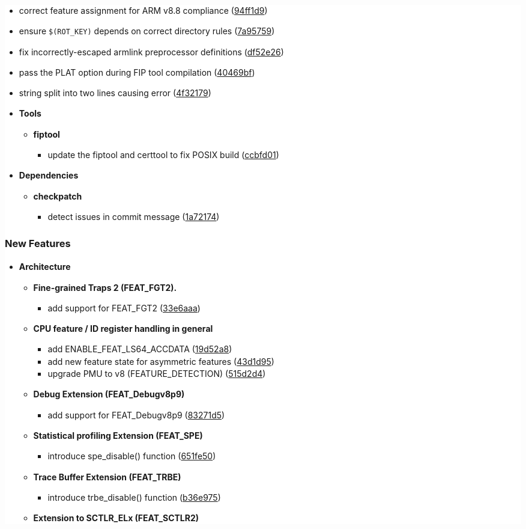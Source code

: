   - correct feature assignment for ARM v8.8 compliance ([94ff1d9](https://review.trustedfirmware.org/plugins/gitiles/TF-A/trusted-firmware-a/+/94ff1d98c95db491137177c2160ef1afe944ff5f))
  - ensure `$(ROT_KEY)` depends on correct directory rules ([7a95759](https://review.trustedfirmware.org/plugins/gitiles/TF-A/trusted-firmware-a/+/7a95759f935202c1f25df10eb32c67bbd69db3c8))
  - fix incorrectly-escaped armlink preprocessor definitions ([df52e26](https://review.trustedfirmware.org/plugins/gitiles/TF-A/trusted-firmware-a/+/df52e2600deef3fff250d337d06f55863d1dfd76))
  - pass the PLAT option during FIP tool compilation ([40469bf](https://review.trustedfirmware.org/plugins/gitiles/TF-A/trusted-firmware-a/+/40469bf977a615400424cdcd78c350b3310ebd2f))
  - string split into two lines causing error ([4f32179](https://review.trustedfirmware.org/plugins/gitiles/TF-A/trusted-firmware-a/+/4f321794ffaacad74258082272163a61f3db8477))


- **Tools**
  - **fiptool**

    - update the fiptool and certtool to fix POSIX build ([ccbfd01](https://review.trustedfirmware.org/plugins/gitiles/TF-A/trusted-firmware-a/+/ccbfd01d95b9b35acb3e2ca5f25379ce8fa0ed1c))

- **Dependencies**

  - **checkpatch**

    - detect issues in commit message ([1a72174](https://review.trustedfirmware.org/plugins/gitiles/TF-A/trusted-firmware-a/+/1a721748605bc753089bc34c6010aa236c9d0ab7))
### New Features

- **Architecture**

  - **Fine-grained Traps 2 (FEAT_FGT2).**

    - add support for FEAT_FGT2 ([33e6aaa](https://review.trustedfirmware.org/plugins/gitiles/TF-A/trusted-firmware-a/+/33e6aaacf1e8f327b33fe2db1f5e964b0adb41c7))

  - **CPU feature / ID register handling in general**

    - add ENABLE_FEAT_LS64_ACCDATA ([19d52a8](https://review.trustedfirmware.org/plugins/gitiles/TF-A/trusted-firmware-a/+/19d52a83b755cdf6d9b7defc7eb821eb62e80310))
    - add new feature state for asymmetric features ([43d1d95](https://review.trustedfirmware.org/plugins/gitiles/TF-A/trusted-firmware-a/+/43d1d951ddb3b725d372884f314babb6594fcd47))
    - upgrade PMU to v8 (FEATURE_DETECTION) ([515d2d4](https://review.trustedfirmware.org/plugins/gitiles/TF-A/trusted-firmware-a/+/515d2d46a318fa3c4c172491c6408c032e6a6b15))

  - **Debug Extension (FEAT_Debugv8p9)**

    - add support for FEAT_Debugv8p9 ([83271d5](https://review.trustedfirmware.org/plugins/gitiles/TF-A/trusted-firmware-a/+/83271d5a5aae06c23c59a32c30a0fe83fb82e79f))

  - **Statistical profiling Extension (FEAT_SPE)**

    - introduce spe_disable() function ([651fe50](https://review.trustedfirmware.org/plugins/gitiles/TF-A/trusted-firmware-a/+/651fe5073c790647305363a4de05cf050e0851de))

  - **Trace Buffer Extension (FEAT_TRBE)**

    - introduce trbe_disable() function ([b36e975](https://review.trustedfirmware.org/plugins/gitiles/TF-A/trusted-firmware-a/+/b36e975ea374589270fc4010aa247e1e56432bda))

  - **Extension to SCTLR_ELx (FEAT_SCTLR2)**
